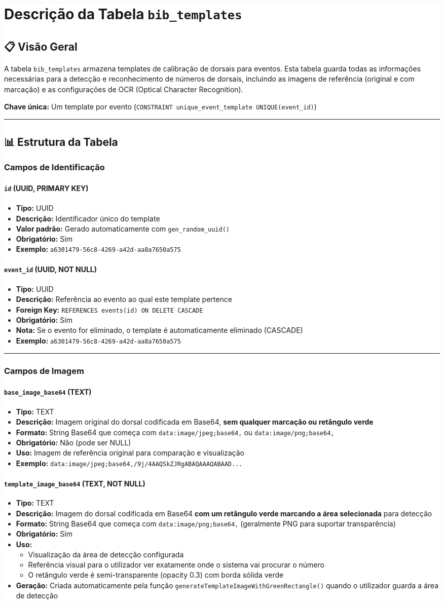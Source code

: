 # Descrição da Tabela `bib_templates`

## 📋 Visão Geral

A tabela `bib_templates` armazena templates de calibração de dorsais para eventos. Esta tabela guarda todas as informações necessárias para a detecção e reconhecimento de números de dorsais, incluindo as imagens de referência (original e com marcação) e as configurações de OCR (Optical Character Recognition).

**Chave única:** Um template por evento (`CONSTRAINT unique_event_template UNIQUE(event_id)`)

---

## 📊 Estrutura da Tabela

### Campos de Identificação

#### `id` (UUID, PRIMARY KEY)
- **Tipo:** UUID
- **Descrição:** Identificador único do template
- **Valor padrão:** Gerado automaticamente com `gen_random_uuid()`
- **Obrigatório:** Sim
- **Exemplo:** `a6301479-56c8-4269-a42d-aa8a7650a575`

#### `event_id` (UUID, NOT NULL)
- **Tipo:** UUID
- **Descrição:** Referência ao evento ao qual este template pertence
- **Foreign Key:** `REFERENCES events(id) ON DELETE CASCADE`
- **Obrigatório:** Sim
- **Nota:** Se o evento for eliminado, o template é automaticamente eliminado (CASCADE)
- **Exemplo:** `a6301479-56c8-4269-a42d-aa8a7650a575`

---

### Campos de Imagem

#### `base_image_base64` (TEXT)
- **Tipo:** TEXT
- **Descrição:** Imagem original do dorsal codificada em Base64, **sem qualquer marcação ou retângulo verde**
- **Formato:** String Base64 que começa com `data:image/jpeg;base64,` ou `data:image/png;base64,`
- **Obrigatório:** Não (pode ser NULL)
- **Uso:** Imagem de referência original para comparação e visualização
- **Exemplo:** `data:image/jpeg;base64,/9j/4AAQSkZJRgABAQAAAQABAAD...`

#### `template_image_base64` (TEXT, NOT NULL)
- **Tipo:** TEXT
- **Descrição:** Imagem do dorsal codificada em Base64 **com um retângulo verde marcando a área selecionada** para detecção
- **Formato:** String Base64 que começa com `data:image/png;base64,` (geralmente PNG para suportar transparência)
- **Obrigatório:** Sim
- **Uso:** 
  - Visualização da área de detecção configurada
  - Referência visual para o utilizador ver exatamente onde o sistema vai procurar o número
  - O retângulo verde é semi-transparente (opacity 0.3) com borda sólida verde
- **Geração:** Criada automaticamente pela função `generateTemplateImageWithGreenRectangle()` quando o utilizador guarda a área de detecção
